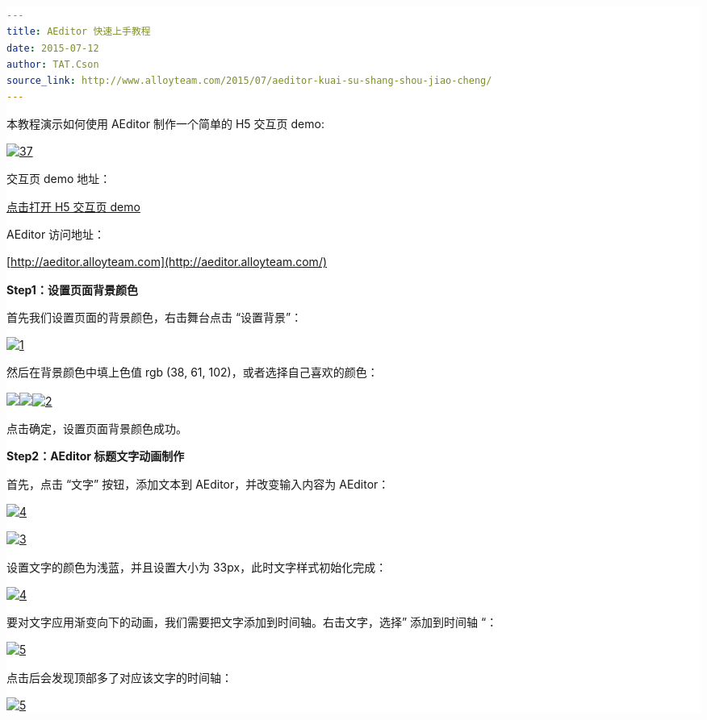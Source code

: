 ```yaml
---
title: AEditor 快速上手教程
date: 2015-07-12
author: TAT.Cson
source_link: http://www.alloyteam.com/2015/07/aeditor-kuai-su-shang-shou-jiao-cheng/
---
```




本教程演示如何使用 AEditor 制作一个简单的 H5 交互页 demo:

[![37](http://www.alloyteam.com/wp-content/uploads/2015/07/37.jpg)](http://www.alloyteam.com/wp-content/uploads/2015/07/37.jpg)

交互页 demo 地址：

[点击打开 H5 交互页 demo](http://aeditor.alloyteam.com/demo/index.html)

AEditor 访问地址：

[http://aeditor.alloyteam.com](http://aeditor.alloyteam.com/)  

**Step1：设置页面背景颜色**

首先我们设置页面的背景颜色，右击舞台点击 “设置背景”：

[![1](http://www.alloyteam.com/wp-content/uploads/2015/07/1.jpg)](http://www.alloyteam.com/wp-content/uploads/2015/07/1.jpg)

然后在背景颜色中填上色值 rgb (38, 61, 102)，或者选择自己喜欢的颜色：

![](http://images.cnblogs.com/cnblogs_com/Cson/711216/o_2.jpg)![](http://images.cnblogs.com/cnblogs_com/Cson/711216/o_2.jpg)[![2](http://www.alloyteam.com/wp-content/uploads/2015/07/2.jpg)](http://www.alloyteam.com/wp-content/uploads/2015/07/2.jpg)

点击确定，设置页面背景颜色成功。

**Step2：AEditor 标题文字动画制作**

首先，点击 “文字” 按钮，添加文本到 AEditor，并改变输入内容为 AEditor：

[![4](http://www.alloyteam.com/wp-content/uploads/2015/07/4.jpg)](http://www.alloyteam.com/wp-content/uploads/2015/07/4.jpg)

[![3](http://www.alloyteam.com/wp-content/uploads/2015/07/3.jpg)](http://www.alloyteam.com/wp-content/uploads/2015/07/3.jpg)

设置文字的颜色为浅蓝，并且设置大小为 33px，此时文字样式初始化完成：

[![4](http://www.alloyteam.com/wp-content/uploads/2015/07/42.png)](http://www.alloyteam.com/wp-content/uploads/2015/07/42.png)

要对文字应用渐变向下的动画，我们需要把文字添加到时间轴。右击文字，选择” 添加到时间轴 “：

[![5](http://www.alloyteam.com/wp-content/uploads/2015/07/5.png)](http://www.alloyteam.com/wp-content/uploads/2015/07/5.png)

点击后会发现顶部多了对应该文字的时间轴：

[![5](http://www.alloyteam.com/wp-content/uploads/2015/07/5.jpg)](http://www.alloyteam.com/wp-content/uploads/2015/07/5.jpg)
